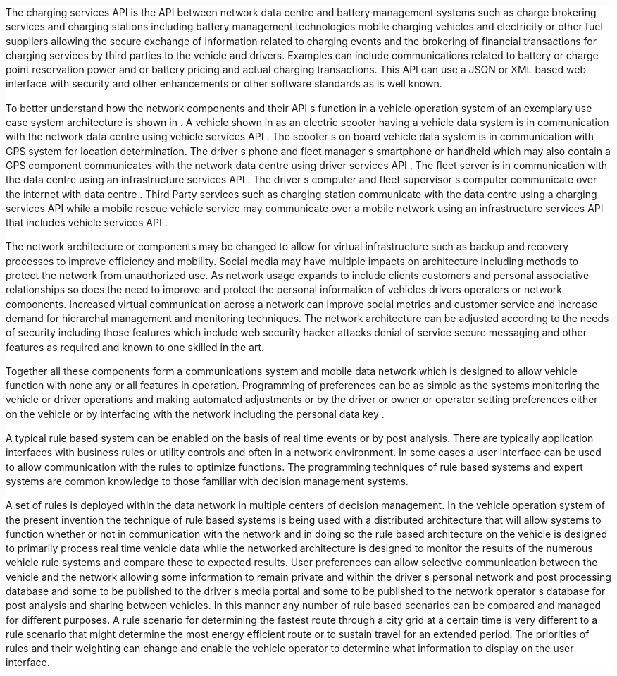 The charging services API is the API between network data centre and battery management systems such as charge brokering services and charging stations including battery management technologies mobile charging vehicles and electricity or other fuel suppliers allowing the secure exchange of information related to charging events and the brokering of financial transactions for charging services by third parties to the vehicle and drivers. Examples can include communications related to battery or charge point reservation power and or battery pricing and actual charging transactions. This API can use a JSON or XML based web interface with security and other enhancements or other software standards as is well known.

To better understand how the network components and their API s function in a vehicle operation system of an exemplary use case system architecture is shown in . A vehicle shown in as an electric scooter having a vehicle data system is in communication with the network data centre using vehicle services API . The scooter s on board vehicle data system is in communication with GPS system for location determination. The driver s phone and fleet manager s smartphone or handheld which may also contain a GPS component communicates with the network data centre using driver services API . The fleet server is in communication with the data centre using an infrastructure services API . The driver s computer and fleet supervisor s computer communicate over the internet with data centre . Third Party services such as charging station communicate with the data centre using a charging services API while a mobile rescue vehicle service may communicate over a mobile network using an infrastructure services API that includes vehicle services API .

The network architecture or components may be changed to allow for virtual infrastructure such as backup and recovery processes to improve efficiency and mobility. Social media may have multiple impacts on architecture including methods to protect the network from unauthorized use. As network usage expands to include clients customers and personal associative relationships so does the need to improve and protect the personal information of vehicles drivers operators or network components. Increased virtual communication across a network can improve social metrics and customer service and increase demand for hierarchal management and monitoring techniques. The network architecture can be adjusted according to the needs of security including those features which include web security hacker attacks denial of service secure messaging and other features as required and known to one skilled in the art.

Together all these components form a communications system and mobile data network which is designed to allow vehicle function with none any or all features in operation. Programming of preferences can be as simple as the systems monitoring the vehicle or driver operations and making automated adjustments or by the driver or owner or operator setting preferences either on the vehicle or by interfacing with the network including the personal data key .

A typical rule based system can be enabled on the basis of real time events or by post analysis. There are typically application interfaces with business rules or utility controls and often in a network environment. In some cases a user interface can be used to allow communication with the rules to optimize functions. The programming techniques of rule based systems and expert systems are common knowledge to those familiar with decision management systems.

A set of rules is deployed within the data network in multiple centers of decision management. In the vehicle operation system of the present invention the technique of rule based systems is being used with a distributed architecture that will allow systems to function whether or not in communication with the network and in doing so the rule based architecture on the vehicle is designed to primarily process real time vehicle data while the networked architecture is designed to monitor the results of the numerous vehicle rule systems and compare these to expected results. User preferences can allow selective communication between the vehicle and the network allowing some information to remain private and within the driver s personal network and post processing database and some to be published to the driver s media portal and some to be published to the network operator s database for post analysis and sharing between vehicles. In this manner any number of rule based scenarios can be compared and managed for different purposes. A rule scenario for determining the fastest route through a city grid at a certain time is very different to a rule scenario that might determine the most energy efficient route or to sustain travel for an extended period. The priorities of rules and their weighting can change and enable the vehicle operator to determine what information to display on the user interface.
